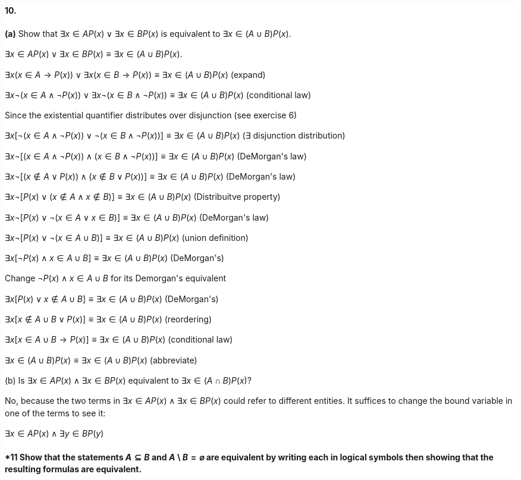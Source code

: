
#### 10.

**(a)** Show that $\exists x \in A P(x) \lor \exists x \in B P(x)$ is equivalent to $\exists x \in (A \cup B) P(x)$.

$\exists x \in A P(x) \lor \exists x \in B P(x) \equiv \exists x \in (A \cup B) P(x)$.

$\exists x \big(x\in A \longrightarrow P(x)\big) \lor \exists x \big(x\in B \longrightarrow P(x)\big) \equiv \exists x \in (A \cup B) P(x)$ (expand)

$\exists x \neg\big(x\in A \land \neg P(x)\big) \lor \exists x \neg\big(x\in B \land \neg P(x)\big) \equiv \exists x \in (A \cup B) P(x)$ (conditional law)

Since the existential quantifier distributes over disjunction (see exercise 6)

$\exists x\Big[ \neg\big(x\in A \land \neg P(x)\big) \lor \neg\big(x\in B \land \neg P(x)\big)\Big] \equiv \exists x \in (A \cup B) P(x)$ ($\exists$ disjunction distribution)

$\exists x \neg\Big[ \big(x\in A \land \neg P(x)\big) \land \big(x\in B \land \neg P(x)\big)\Big] \equiv \exists x \in (A \cup B) P(x)$ (DeMorgan's law)

$\exists x \neg\Big[ \big(x\notin A \lor  P(x)\big) \land \big(x\notin B \lor P(x)\big)\Big] \equiv \exists x \in (A \cup B) P(x)$ (DeMorgan's law)

$\exists x \neg\Big[ P(x) \lor \big(x\notin A \land x\notin B\big)\Big] \equiv \exists x \in (A \cup B) P(x)$ (Distribuitve property)

$\exists x \neg\Big[ P(x) \lor \neg (x\in A \lor x \in B)\Big] \equiv \exists x \in (A \cup B) P(x)$ (DeMorgan's law)

$\exists x \neg\Big[ P(x) \lor \neg (x\in A \cup B)\Big] \equiv \exists x \in (A \cup B) P(x)$ (union definition)

$\exists x \Big[ \neg P(x) \land x\in A \cup B\Big] \equiv \exists x \in (A \cup B) P(x)$ (DeMorgan's)

Change $\neg P(x) \land x \in A \cup B$ for its Demorgan's equivalent

$\exists x \Big[ P(x) \lor x\notin A \cup B\Big] \equiv \exists x \in (A \cup B) P(x)$ (DeMorgan's)

$\exists x \Big[ x\notin A \cup B \lor P(x)\Big] \equiv \exists x \in (A \cup B) P(x)$ (reordering)

$\exists x \Big[ x\in A \cup B \longrightarrow P(x)\Big] \equiv \exists x \in (A \cup B) P(x)$ (conditional law)

$\exists x \in (A \cup B) P(x) \equiv \exists x \in (A \cup B) P(x)$ (abbreviate)

(b) Is $\exists x \in A P(x) \land \exists x \in B P(x)$ equivalent to $\exists x \in (A \cap B) P(x)$?

No, because the two terms in $\exists x \in A P(x) \land \exists x \in B P(x)$ could refer to different entities. It suffices to change the bound variable in one of the terms to see it:

$\exists x \in A P(x) \land \exists y \in B P(y)$

#### \*11 Show that the statements $A \subseteq B$ and $A \setminus B=\varnothing$ are equivalent by writing each in logical symbols then showing that the resulting formulas are equivalent.

